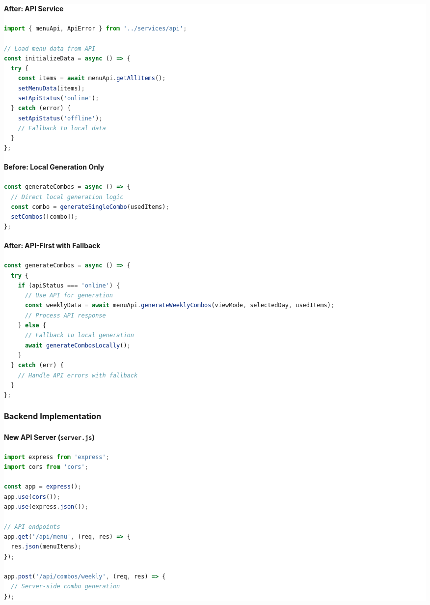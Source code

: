 #### After: API Service
```javascript
import { menuApi, ApiError } from '../services/api';

// Load menu data from API
const initializeData = async () => {
  try {
    const items = await menuApi.getAllItems();
    setMenuData(items);
    setApiStatus('online');
  } catch (error) {
    setApiStatus('offline');
    // Fallback to local data
  }
};
```

#### Before: Local Generation Only
```javascript
const generateCombos = async () => {
  // Direct local generation logic
  const combo = generateSingleCombo(usedItems);
  setCombos([combo]);
};
```

#### After: API-First with Fallback
```javascript
const generateCombos = async () => {
  try {
    if (apiStatus === 'online') {
      // Use API for generation
      const weeklyData = await menuApi.generateWeeklyCombos(viewMode, selectedDay, usedItems);
      // Process API response
    } else {
      // Fallback to local generation
      await generateCombosLocally();
    }
  } catch (err) {
    // Handle API errors with fallback
  }
};
```

### Backend Implementation

#### New API Server (`server.js`)
```javascript
import express from 'express';
import cors from 'cors';

const app = express();
app.use(cors());
app.use(express.json());

// API endpoints
app.get('/api/menu', (req, res) => {
  res.json(menuItems);
});

app.post('/api/combos/weekly', (req, res) => {
  // Server-side combo generation
});
```
